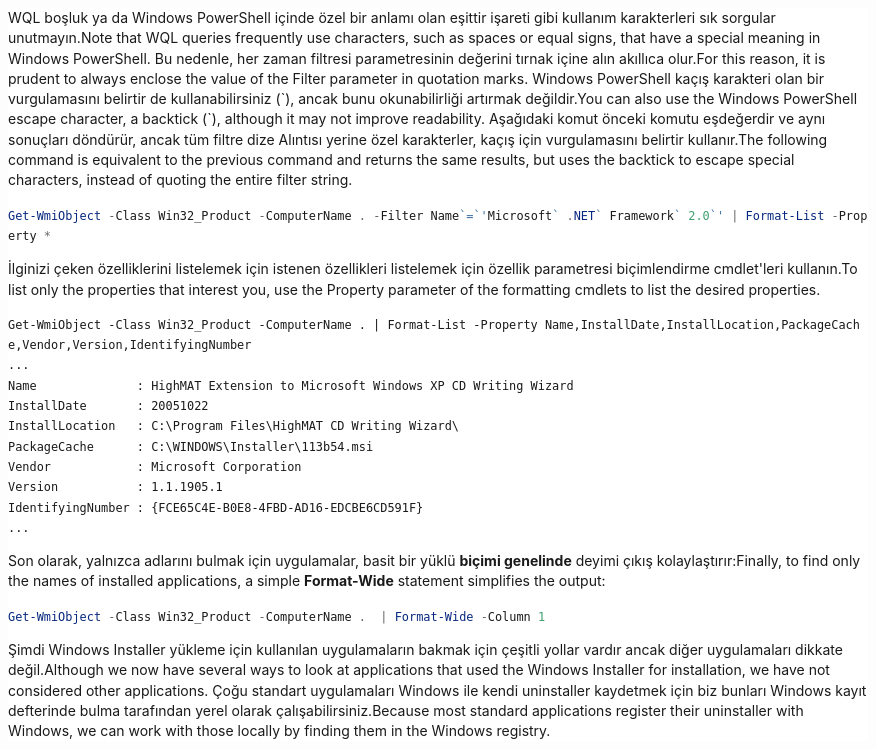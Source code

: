 <span data-ttu-id="3f9a7-116">WQL boşluk ya da Windows PowerShell içinde özel bir anlamı olan eşittir işareti gibi kullanım karakterleri sık sorgular unutmayın.</span><span class="sxs-lookup"><span data-stu-id="3f9a7-116">Note that WQL queries frequently use characters, such as spaces or equal signs, that have a special meaning in Windows PowerShell.</span></span> <span data-ttu-id="3f9a7-117">Bu nedenle, her zaman filtresi parametresinin değerini tırnak içine alın akıllıca olur.</span><span class="sxs-lookup"><span data-stu-id="3f9a7-117">For this reason, it is prudent to always enclose the value of the Filter parameter in quotation marks.</span></span> <span data-ttu-id="3f9a7-118">Windows PowerShell kaçış karakteri olan bir vurgulamasını belirtir de kullanabilirsiniz (\`), ancak bunu okunabilirliği artırmak değildir.</span><span class="sxs-lookup"><span data-stu-id="3f9a7-118">You can also use the Windows PowerShell escape character, a backtick (\`), although it may not improve readability.</span></span> <span data-ttu-id="3f9a7-119">Aşağıdaki komut önceki komutu eşdeğerdir ve aynı sonuçları döndürür, ancak tüm filtre dize Alıntısı yerine özel karakterler, kaçış için vurgulamasını belirtir kullanır.</span><span class="sxs-lookup"><span data-stu-id="3f9a7-119">The following command is equivalent to the previous command and returns the same results, but uses the backtick to escape special characters, instead of quoting the entire filter string.</span></span>

```powershell
Get-WmiObject -Class Win32_Product -ComputerName . -Filter Name`=`'Microsoft` .NET` Framework` 2.0`' | Format-List -Property *
```

<span data-ttu-id="3f9a7-120">İlginizi çeken özelliklerini listelemek için istenen özellikleri listelemek için özellik parametresi biçimlendirme cmdlet'leri kullanın.</span><span class="sxs-lookup"><span data-stu-id="3f9a7-120">To list only the properties that interest you, use the Property parameter of the formatting cmdlets to list the desired properties.</span></span>

```
Get-WmiObject -Class Win32_Product -ComputerName . | Format-List -Property Name,InstallDate,InstallLocation,PackageCache,Vendor,Version,IdentifyingNumber
...
Name              : HighMAT Extension to Microsoft Windows XP CD Writing Wizard
InstallDate       : 20051022
InstallLocation   : C:\Program Files\HighMAT CD Writing Wizard\
PackageCache      : C:\WINDOWS\Installer\113b54.msi
Vendor            : Microsoft Corporation
Version           : 1.1.1905.1
IdentifyingNumber : {FCE65C4E-B0E8-4FBD-AD16-EDCBE6CD591F}
...
```

<span data-ttu-id="3f9a7-121">Son olarak, yalnızca adlarını bulmak için uygulamalar, basit bir yüklü **biçimi genelinde** deyimi çıkış kolaylaştırır:</span><span class="sxs-lookup"><span data-stu-id="3f9a7-121">Finally, to find only the names of installed applications, a simple **Format-Wide** statement simplifies the output:</span></span>

```powershell
Get-WmiObject -Class Win32_Product -ComputerName .  | Format-Wide -Column 1
```

<span data-ttu-id="3f9a7-122">Şimdi Windows Installer yükleme için kullanılan uygulamaların bakmak için çeşitli yollar vardır ancak diğer uygulamaları dikkate değil.</span><span class="sxs-lookup"><span data-stu-id="3f9a7-122">Although we now have several ways to look at applications that used the Windows Installer for installation, we have not considered other applications.</span></span> <span data-ttu-id="3f9a7-123">Çoğu standart uygulamaları Windows ile kendi uninstaller kaydetmek için biz bunları Windows kayıt defterinde bulma tarafından yerel olarak çalışabilirsiniz.</span><span class="sxs-lookup"><span data-stu-id="3f9a7-123">Because most standard applications register their uninstaller with Windows, we can work with those locally by finding them in the Windows registry.</span></span>
